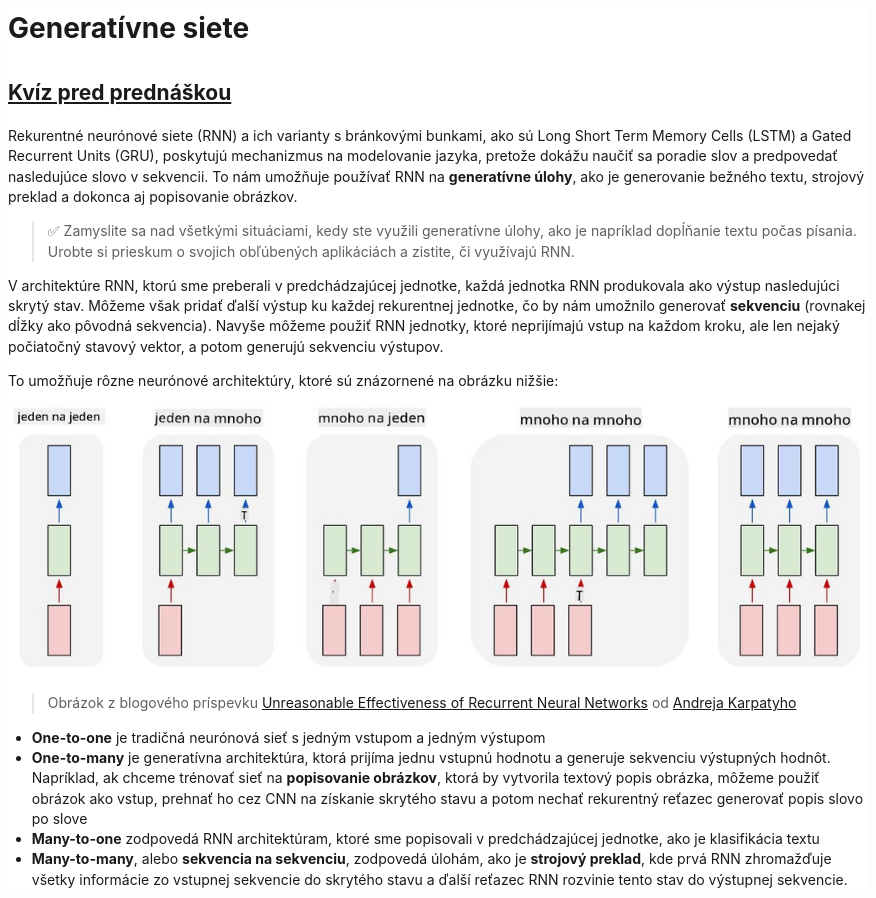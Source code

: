 
# Generatívne siete

## [Kvíz pred prednáškou](https://red-field-0a6ddfd03.1.azurestaticapps.net/quiz/117)

Rekurentné neurónové siete (RNN) a ich varianty s bránkovými bunkami, ako sú Long Short Term Memory Cells (LSTM) a Gated Recurrent Units (GRU), poskytujú mechanizmus na modelovanie jazyka, pretože dokážu naučiť sa poradie slov a predpovedať nasledujúce slovo v sekvencii. To nám umožňuje používať RNN na **generatívne úlohy**, ako je generovanie bežného textu, strojový preklad a dokonca aj popisovanie obrázkov.

> ✅ Zamyslite sa nad všetkými situáciami, kedy ste využili generatívne úlohy, ako je napríklad dopĺňanie textu počas písania. Urobte si prieskum o svojich obľúbených aplikáciách a zistite, či využívajú RNN.

V architektúre RNN, ktorú sme preberali v predchádzajúcej jednotke, každá jednotka RNN produkovala ako výstup nasledujúci skrytý stav. Môžeme však pridať ďalší výstup ku každej rekurentnej jednotke, čo by nám umožnilo generovať **sekvenciu** (rovnakej dĺžky ako pôvodná sekvencia). Navyše môžeme použiť RNN jednotky, ktoré neprijímajú vstup na každom kroku, ale len nejaký počiatočný stavový vektor, a potom generujú sekvenciu výstupov.

To umožňuje rôzne neurónové architektúry, ktoré sú znázornené na obrázku nižšie:

![Obrázok zobrazujúci bežné vzory rekurentných neurónových sietí.](../../../../../translated_images/unreasonable-effectiveness-of-rnn.541ead816778f42dce6c42d8a56c184729aa2378d059b851be4ce12b993033df.sk.jpg)

> Obrázok z blogového príspevku [Unreasonable Effectiveness of Recurrent Neural Networks](http://karpathy.github.io/2015/05/21/rnn-effectiveness/) od [Andreja Karpatyho](http://karpathy.github.io/)

* **One-to-one** je tradičná neurónová sieť s jedným vstupom a jedným výstupom
* **One-to-many** je generatívna architektúra, ktorá prijíma jednu vstupnú hodnotu a generuje sekvenciu výstupných hodnôt. Napríklad, ak chceme trénovať sieť na **popisovanie obrázkov**, ktorá by vytvorila textový popis obrázka, môžeme použiť obrázok ako vstup, prehnať ho cez CNN na získanie skrytého stavu a potom nechať rekurentný reťazec generovať popis slovo po slove
* **Many-to-one** zodpovedá RNN architektúram, ktoré sme popisovali v predchádzajúcej jednotke, ako je klasifikácia textu
* **Many-to-many**, alebo **sekvencia na sekvenciu**, zodpovedá úlohám, ako je **strojový preklad**, kde prvá RNN zhromažďuje všetky informácie zo vstupnej sekvencie do skrytého stavu a ďalší reťazec RNN rozvinie tento stav do výstupnej sekvencie.
